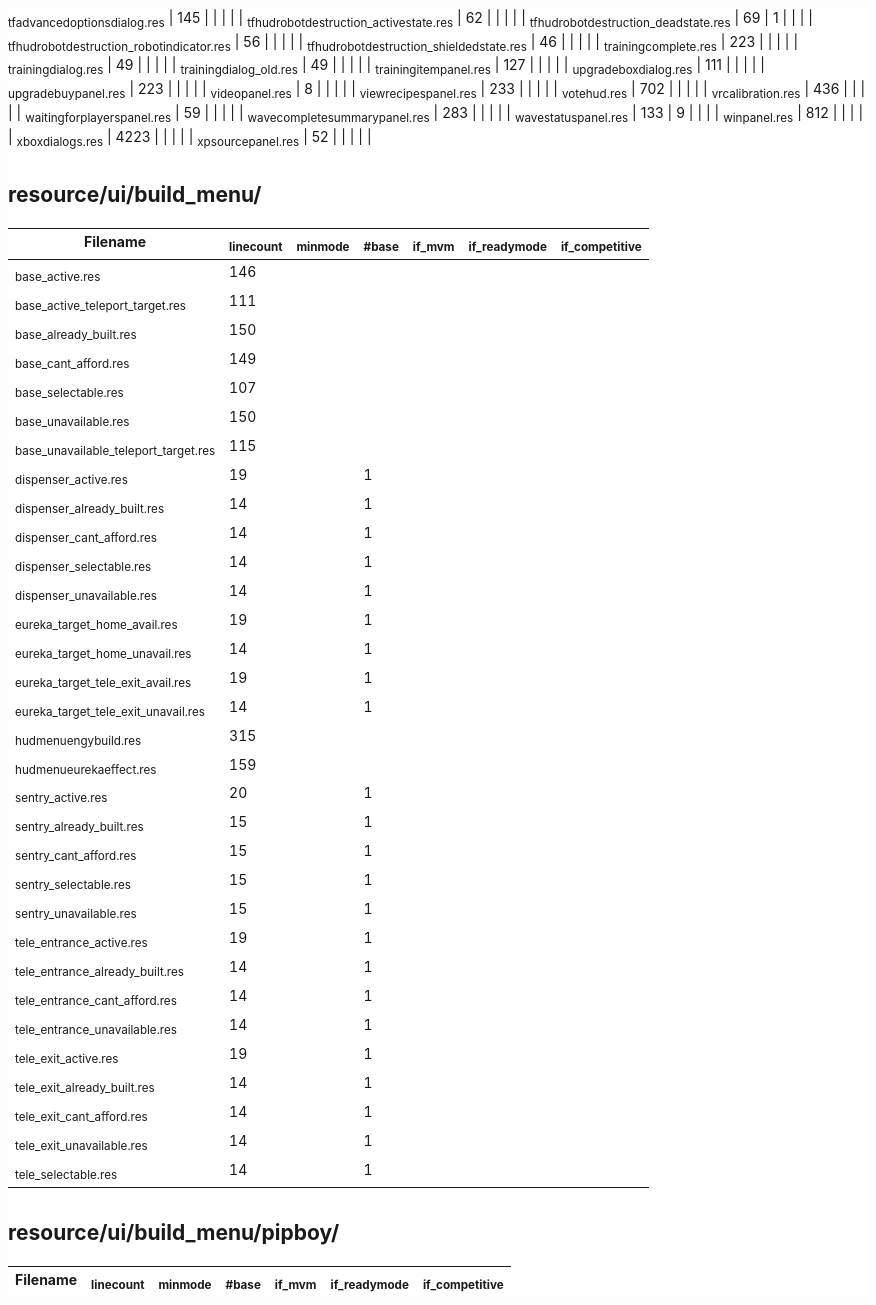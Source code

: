 <sub>tfadvancedoptionsdialog.res</sub> | 145 | | | | |
<sub>tfhudrobotdestruction_activestate.res</sub> | 62 | | | | |
<sub>tfhudrobotdestruction_deadstate.res</sub> | 69 | 1 | | | |
<sub>tfhudrobotdestruction_robotindicator.res</sub> | 56 | | | | |
<sub>tfhudrobotdestruction_shieldedstate.res</sub> | 46 | | | | |
<sub>trainingcomplete.res</sub> | 223 | | | | |
<sub>trainingdialog.res</sub> | 49 | | | | |
<sub>trainingdialog_old.res</sub> | 49 | | | | |
<sub>trainingitempanel.res</sub> | 127 | | | | |
<sub>upgradeboxdialog.res</sub> | 111 | | | | |
<sub>upgradebuypanel.res</sub> | 223 | | | | |
<sub>videopanel.res</sub> | 8 | | | | |
<sub>viewrecipespanel.res</sub> | 233 | | | | |
<sub>votehud.res</sub> | 702 | | | | |
<sub>vrcalibration.res</sub> | 436 | | | | |
<sub>waitingforplayerspanel.res</sub> | 59 | | | | |
<sub>wavecompletesummarypanel.res</sub> | 283 | | | | |
<sub>wavestatuspanel.res</sub> | 133 | 9 | | | |
<sub>winpanel.res</sub> | 812 | | | | |
<sub>xboxdialogs.res</sub> | 4223 | | | | |
<sub>xpsourcepanel.res</sub> | 52 | | | | |
## resource/ui/build_menu/
Filename | <sub>linecount</sub> | <sub>minmode</sub> | <sub>#base</sub> | <sub>if_mvm</sub> | <sub>if_readymode</sub> | <sub>if_competitive</sub>
-------- | --------- | ------- | ----- | ------ | ------------ | --------------
<sub>base_active.res</sub> | 146 | | | | |
<sub>base_active_teleport_target.res</sub> | 111 | | | | |
<sub>base_already_built.res</sub> | 150 | | | | |
<sub>base_cant_afford.res</sub> | 149 | | | | |
<sub>base_selectable.res</sub> | 107 | | | | |
<sub>base_unavailable.res</sub> | 150 | | | | |
<sub>base_unavailable_teleport_target.res</sub> | 115 | | | | |
<sub>dispenser_active.res</sub> | 19 | | 1 | | |
<sub>dispenser_already_built.res</sub> | 14 | | 1 | | |
<sub>dispenser_cant_afford.res</sub> | 14 | | 1 | | |
<sub>dispenser_selectable.res</sub> | 14 | | 1 | | |
<sub>dispenser_unavailable.res</sub> | 14 | | 1 | | |
<sub>eureka_target_home_avail.res</sub> | 19 | | 1 | | |
<sub>eureka_target_home_unavail.res</sub> | 14 | | 1 | | |
<sub>eureka_target_tele_exit_avail.res</sub> | 19 | | 1 | | |
<sub>eureka_target_tele_exit_unavail.res</sub> | 14 | | 1 | | |
<sub>hudmenuengybuild.res</sub> | 315 | | | | |
<sub>hudmenueurekaeffect.res</sub> | 159 | | | | |
<sub>sentry_active.res</sub> | 20 | | 1 | | |
<sub>sentry_already_built.res</sub> | 15 | | 1 | | |
<sub>sentry_cant_afford.res</sub> | 15 | | 1 | | |
<sub>sentry_selectable.res</sub> | 15 | | 1 | | |
<sub>sentry_unavailable.res</sub> | 15 | | 1 | | |
<sub>tele_entrance_active.res</sub> | 19 | | 1 | | |
<sub>tele_entrance_already_built.res</sub> | 14 | | 1 | | |
<sub>tele_entrance_cant_afford.res</sub> | 14 | | 1 | | |
<sub>tele_entrance_unavailable.res</sub> | 14 | | 1 | | |
<sub>tele_exit_active.res</sub> | 19 | | 1 | | |
<sub>tele_exit_already_built.res</sub> | 14 | | 1 | | |
<sub>tele_exit_cant_afford.res</sub> | 14 | | 1 | | |
<sub>tele_exit_unavailable.res</sub> | 14 | | 1 | | |
<sub>tele_selectable.res</sub> | 14 | | 1 | | |
## resource/ui/build_menu/pipboy/
Filename | <sub>linecount</sub> | <sub>minmode</sub> | <sub>#base</sub> | <sub>if_mvm</sub> | <sub>if_readymode</sub> | <sub>if_competitive</sub>
-------- | --------- | ------- | ----- | ------ | ------------ | --------------
